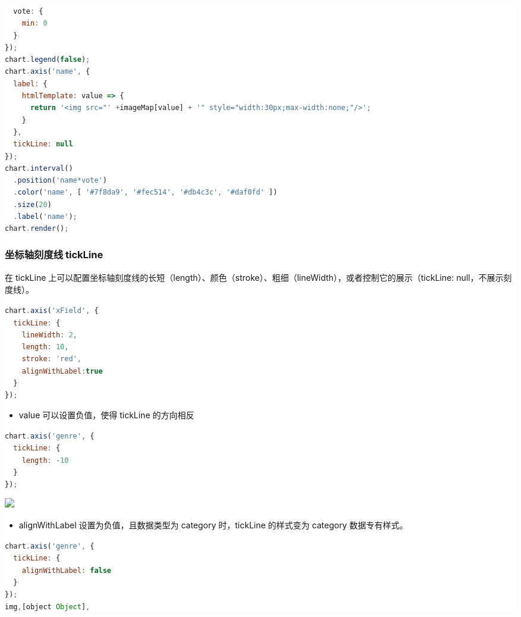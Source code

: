 ```javascript
  vote: {
    min: 0
  }
});
chart.legend(false);
chart.axis('name', {
  label: {
    htmlTemplate: value => {
      return '<img src="' +imageMap[value] + '" style="width:30px;max-width:none;"/>';
    }
  },
  tickLine: null
});
chart.interval()
  .position('name*vote')
  .color('name', [ '#7f8da9', '#fec514', '#db4c3c', '#daf0fd' ])
  .size(20)
  .label('name');
chart.render();
```

### 坐标轴刻度线 tickLine

在 tickLine 上可以配置坐标轴刻度线的长短（length）、颜色（stroke）、粗细（lineWidth），或者控制它的展示（tickLine: null，不展示刻度线）。

```js
chart.axis('xField', {
  tickLine: {
    lineWidth: 2,
    length: 10,
    stroke: 'red',
    alignWithLabel:true
  }
});
```

* value 可以设置负值，使得 tickLine 的方向相反

```js
chart.axis('genre', {
  tickLine: {
    length: -10
  }
});
```

![](https://gw.alipayobjects.com/mdn/rms_2274c3/afts/img/A*aEi6R74Yze0AAAAAAAAAAABkARQnAQ)

* alignWithLabel 设置为负值，且数据类型为 category 时，tickLine 的样式变为 category 数据专有样式。

```js
chart.axis('genre', {
  tickLine: {
    alignWithLabel: false
  }
});
img,[object Object],
```
